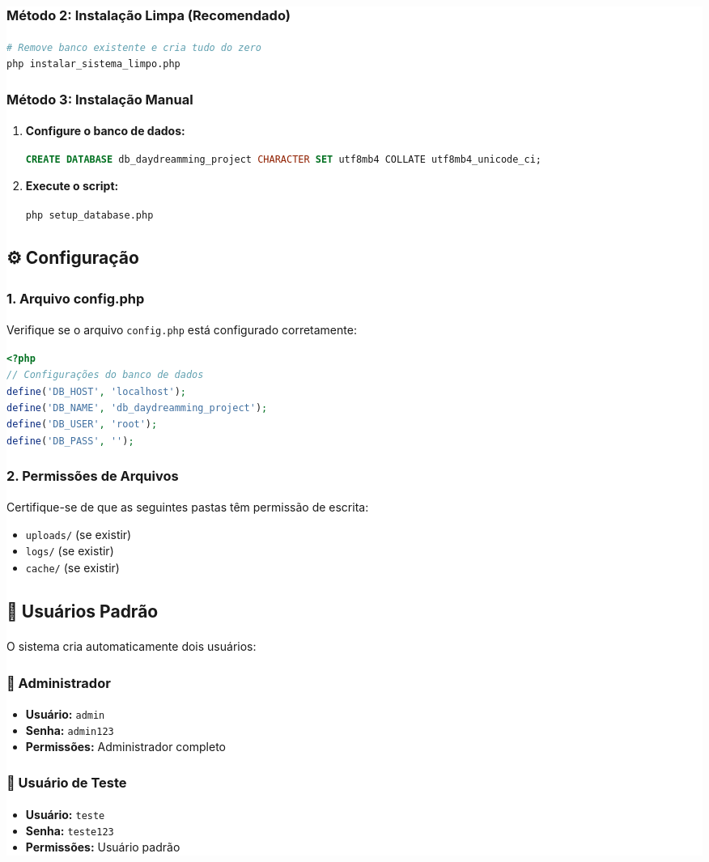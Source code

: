### **Método 2: Instalação Limpa (Recomendado)**

```bash
# Remove banco existente e cria tudo do zero
php instalar_sistema_limpo.php
```

### **Método 3: Instalação Manual**

1. **Configure o banco de dados:**
   ```sql
   CREATE DATABASE db_daydreamming_project CHARACTER SET utf8mb4 COLLATE utf8mb4_unicode_ci;
   ```

2. **Execute o script:**
   ```bash
   php setup_database.php
   ```

## ⚙️ Configuração

### **1. Arquivo config.php**

Verifique se o arquivo `config.php` está configurado corretamente:

```php
<?php
// Configurações do banco de dados
define('DB_HOST', 'localhost');
define('DB_NAME', 'db_daydreamming_project');
define('DB_USER', 'root');
define('DB_PASS', '');
```

### **2. Permissões de Arquivos**

Certifique-se de que as seguintes pastas têm permissão de escrita:
- `uploads/` (se existir)
- `logs/` (se existir)
- `cache/` (se existir)

## 👤 Usuários Padrão

O sistema cria automaticamente dois usuários:

### **🔑 Administrador**
- **Usuário:** `admin`
- **Senha:** `admin123`
- **Permissões:** Administrador completo

### **🧪 Usuário de Teste**
- **Usuário:** `teste`
- **Senha:** `teste123`
- **Permissões:** Usuário padrão
